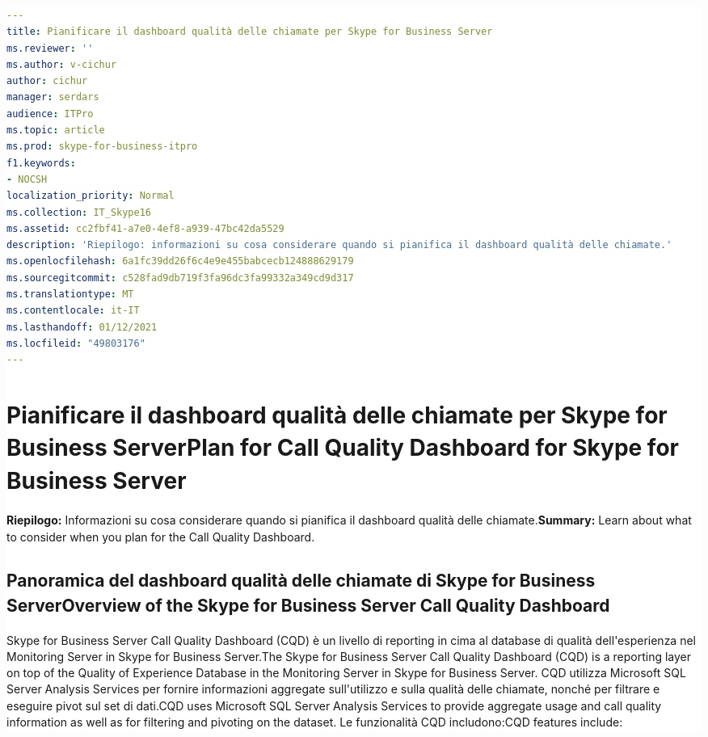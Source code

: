 ```yaml
---
title: Pianificare il dashboard qualità delle chiamate per Skype for Business Server
ms.reviewer: ''
ms.author: v-cichur
author: cichur
manager: serdars
audience: ITPro
ms.topic: article
ms.prod: skype-for-business-itpro
f1.keywords:
- NOCSH
localization_priority: Normal
ms.collection: IT_Skype16
ms.assetid: cc2fbf41-a7e0-4ef8-a939-47bc42da5529
description: 'Riepilogo: informazioni su cosa considerare quando si pianifica il dashboard qualità delle chiamate.'
ms.openlocfilehash: 6a1fc39dd26f6c4e9e455babcecb124888629179
ms.sourcegitcommit: c528fad9db719f3fa96dc3fa99332a349cd9d317
ms.translationtype: MT
ms.contentlocale: it-IT
ms.lasthandoff: 01/12/2021
ms.locfileid: "49803176"
---
```

# <a name="plan-for-call-quality-dashboard-for-skype-for-business-server"></a><span data-ttu-id="a9fd1-103">Pianificare il dashboard qualità delle chiamate per Skype for Business Server</span><span class="sxs-lookup"><span data-stu-id="a9fd1-103">Plan for Call Quality Dashboard for Skype for Business Server</span></span> 
 
<span data-ttu-id="a9fd1-104">**Riepilogo:** Informazioni su cosa considerare quando si pianifica il dashboard qualità delle chiamate.</span><span class="sxs-lookup"><span data-stu-id="a9fd1-104">**Summary:** Learn about what to consider when you plan for the Call Quality Dashboard.</span></span>
  
## <a name="overview-of-the-skype-for-business-server-call-quality-dashboard"></a><span data-ttu-id="a9fd1-105">Panoramica del dashboard qualità delle chiamate di Skype for Business Server</span><span class="sxs-lookup"><span data-stu-id="a9fd1-105">Overview of the Skype for Business Server Call Quality Dashboard</span></span>

<span data-ttu-id="a9fd1-106">Skype for Business Server Call Quality Dashboard (CQD) è un livello di reporting in cima al database di qualità dell'esperienza nel Monitoring Server in Skype for Business Server.</span><span class="sxs-lookup"><span data-stu-id="a9fd1-106">The Skype for Business Server Call Quality Dashboard (CQD) is a reporting layer on top of the Quality of Experience Database in the Monitoring Server in Skype for Business Server.</span></span> <span data-ttu-id="a9fd1-107">CQD utilizza Microsoft SQL Server Analysis Services per fornire informazioni aggregate sull'utilizzo e sulla qualità delle chiamate, nonché per filtrare e eseguire pivot sul set di dati.</span><span class="sxs-lookup"><span data-stu-id="a9fd1-107">CQD uses Microsoft SQL Server Analysis Services to provide aggregate usage and call quality information as well as for filtering and pivoting on the dataset.</span></span> <span data-ttu-id="a9fd1-108">Le funzionalità CQD includono:</span><span class="sxs-lookup"><span data-stu-id="a9fd1-108">CQD features include:</span></span>
  